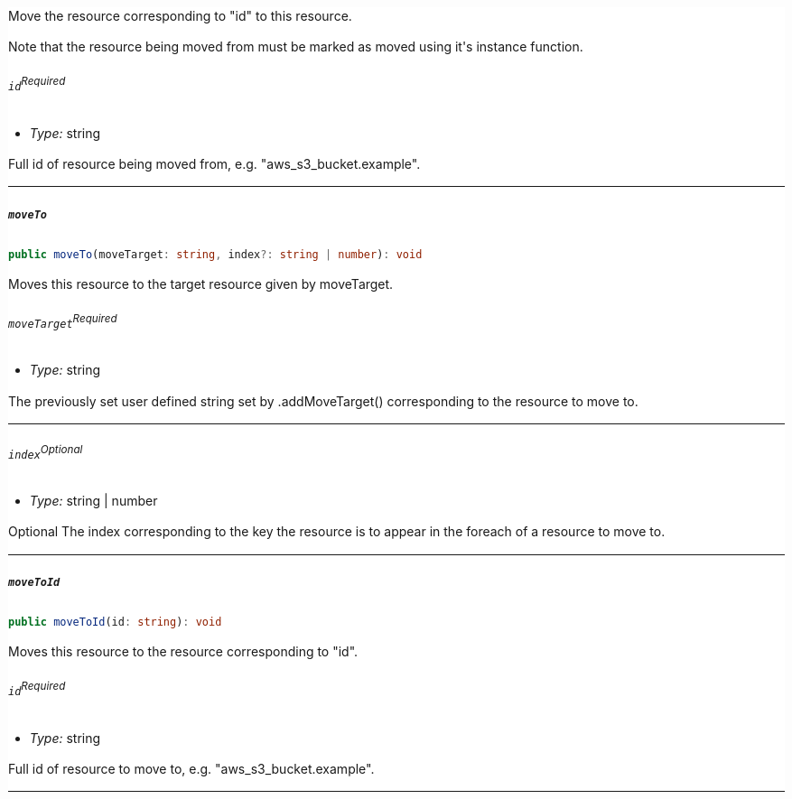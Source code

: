 Move the resource corresponding to "id" to this resource.

Note that the resource being moved from must be marked as moved using it's instance function.

###### `id`<sup>Required</sup> <a name="id" id="@cdktf/provider-datadog.dataset.Dataset.moveFromId.parameter.id"></a>

- *Type:* string

Full id of resource being moved from, e.g. "aws_s3_bucket.example".

---

##### `moveTo` <a name="moveTo" id="@cdktf/provider-datadog.dataset.Dataset.moveTo"></a>

```typescript
public moveTo(moveTarget: string, index?: string | number): void
```

Moves this resource to the target resource given by moveTarget.

###### `moveTarget`<sup>Required</sup> <a name="moveTarget" id="@cdktf/provider-datadog.dataset.Dataset.moveTo.parameter.moveTarget"></a>

- *Type:* string

The previously set user defined string set by .addMoveTarget() corresponding to the resource to move to.

---

###### `index`<sup>Optional</sup> <a name="index" id="@cdktf/provider-datadog.dataset.Dataset.moveTo.parameter.index"></a>

- *Type:* string | number

Optional The index corresponding to the key the resource is to appear in the foreach of a resource to move to.

---

##### `moveToId` <a name="moveToId" id="@cdktf/provider-datadog.dataset.Dataset.moveToId"></a>

```typescript
public moveToId(id: string): void
```

Moves this resource to the resource corresponding to "id".

###### `id`<sup>Required</sup> <a name="id" id="@cdktf/provider-datadog.dataset.Dataset.moveToId.parameter.id"></a>

- *Type:* string

Full id of resource to move to, e.g. "aws_s3_bucket.example".

---
